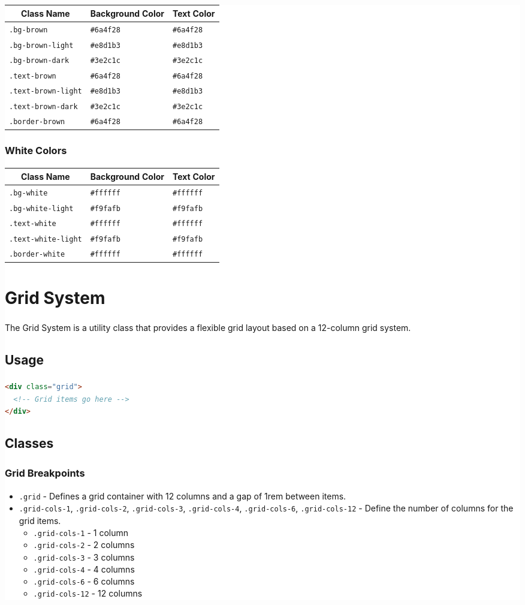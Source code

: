 | Class Name       | Background Color | Text Color |
|------------------|------------------|-------------|
| `.bg-brown`      | `#6a4f28`        | `#6a4f28`   |
| `.bg-brown-light`| `#e8d1b3`        | `#e8d1b3`   |
| `.bg-brown-dark` | `#3e2c1c`        | `#3e2c1c`   |
| `.text-brown`    | `#6a4f28`        | `#6a4f28`   |
| `.text-brown-light`| `#e8d1b3`        | `#e8d1b3`   |
| `.text-brown-dark`| `#3e2c1c`        | `#3e2c1c`   |
| `.border-brown`  | `#6a4f28`        | `#6a4f28`   |

### White Colors

| Class Name       | Background Color | Text Color |
|------------------|------------------|-------------|
| `.bg-white`      | `#ffffff`        | `#ffffff`   |
| `.bg-white-light`| `#f9fafb`        | `#f9fafb`   |
| `.text-white`    | `#ffffff`        | `#ffffff`   |
| `.text-white-light`| `#f9fafb`        | `#f9fafb`   |
| `.border-white`  | `#ffffff`        | `#ffffff`   |

# Grid System

The Grid System is a utility class that provides a flexible grid layout based on a 12-column grid system.

## Usage

```html
<div class="grid">
  <!-- Grid items go here -->
</div>
```

## Classes

### Grid Breakpoints

- `.grid` - Defines a grid container with 12 columns and a gap of 1rem between items.
- `.grid-cols-1`, `.grid-cols-2`, `.grid-cols-3`, `.grid-cols-4`, `.grid-cols-6`, `.grid-cols-12` - Define the number of columns for the grid items.
  - `.grid-cols-1` - 1 column
  - `.grid-cols-2` - 2 columns
  - `.grid-cols-3` - 3 columns
  - `.grid-cols-4` - 4 columns
  - `.grid-cols-6` - 6 columns
  - `.grid-cols-12` - 12 columns
